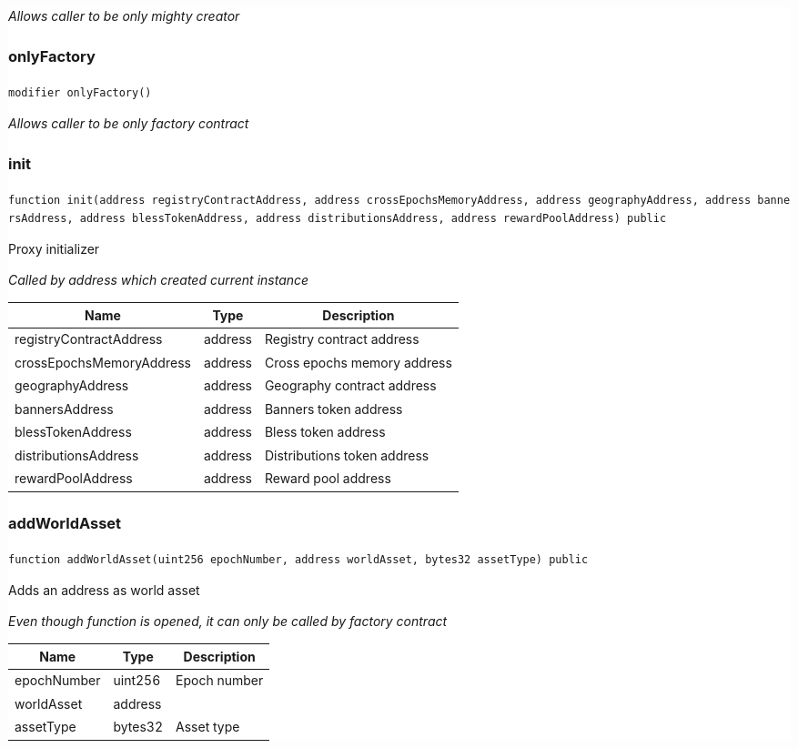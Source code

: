 _Allows caller to be only mighty creator_




### onlyFactory

```solidity
modifier onlyFactory()
```



_Allows caller to be only factory contract_




### init

```solidity
function init(address registryContractAddress, address crossEpochsMemoryAddress, address geographyAddress, address bannersAddress, address blessTokenAddress, address distributionsAddress, address rewardPoolAddress) public
```

Proxy initializer

_Called by address which created current instance_

| Name | Type | Description |
| ---- | ---- | ----------- |
| registryContractAddress | address | Registry contract address |
| crossEpochsMemoryAddress | address | Cross epochs memory address |
| geographyAddress | address | Geography contract address |
| bannersAddress | address | Banners token address |
| blessTokenAddress | address | Bless token address |
| distributionsAddress | address | Distributions token address |
| rewardPoolAddress | address | Reward pool address |



### addWorldAsset

```solidity
function addWorldAsset(uint256 epochNumber, address worldAsset, bytes32 assetType) public
```

Adds an address as world asset

_Even though function is opened, it can only be called by factory contract_

| Name | Type | Description |
| ---- | ---- | ----------- |
| epochNumber | uint256 | Epoch number |
| worldAsset | address |  |
| assetType | bytes32 | Asset type |
